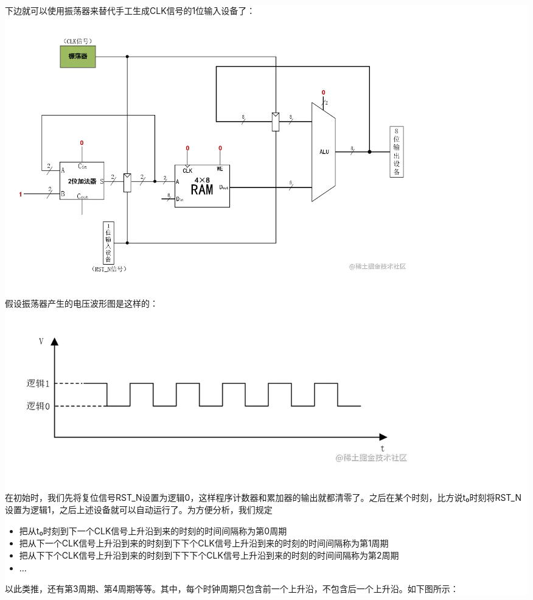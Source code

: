 
下边就可以使用振荡器来替代手工生成CLK信号的1位输入设备了：

![Untitled](%E8%87%AA%E5%8A%A8%E6%89%A7%E8%A1%8C%2091f298edae944ba194d442d698286a8b/Untitled%209.png)

假设振荡器产生的电压波形图是这样的：

![Untitled](%E8%87%AA%E5%8A%A8%E6%89%A7%E8%A1%8C%2091f298edae944ba194d442d698286a8b/Untitled%2010.png)

在初始时，我们先将复位信号RST_N设置为逻辑0，这样程序计数器和累加器的输出就都清零了。之后在某个时刻，比方说t₀时刻将RST_N设置为逻辑1，之后上述设备就可以自动运行了。为方便分析，我们规定

- 把从t₀时刻到下一个CLK信号上升沿到来的时刻的时间间隔称为第0周期
- 把从下一个CLK信号上升沿到来的时刻到下下个CLK信号上升沿到来的时刻的时间间隔称为第1周期
- 把从下下个CLK信号上升沿到来的时刻到下下下个CLK信号上升沿到来的时刻的时间间隔称为第2周期
- …

以此类推，还有第3周期、第4周期等等。其中，每个时钟周期只包含前一个上升沿，不包含后一个上升沿。如下图所示：
